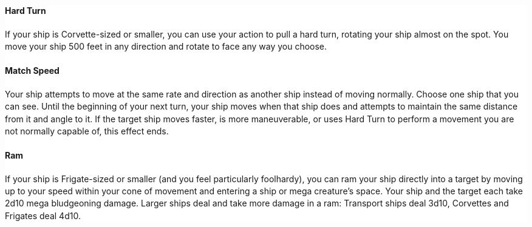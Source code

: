 #### Hard Turn
If your ship is Corvette-sized or smaller, you can use your action to pull a hard turn, rotating your ship almost on the spot. You move your ship 500 feet in any direction and rotate to face any way you choose.

#### Match Speed
Your ship attempts to move at the same rate and direction as another ship instead of moving normally. Choose one ship that you can see. Until the beginning of your next turn, your ship moves when that ship does and attempts to maintain the same distance from it and angle to it. If the target ship moves faster, is more maneuverable, or uses Hard Turn to perform a movement you are not normally capable of, this effect ends.

#### Ram
If your ship is Frigate-sized or smaller (and you feel particularly foolhardy), you can ram your ship directly into a target by moving up to your speed within your cone of movement and entering a ship or mega creature’s space. Your ship and the target each take 2d10 mega bludgeoning damage. Larger ships deal and take more damage in a ram: Transport ships deal 3d10, Corvettes and Frigates deal 4d10.